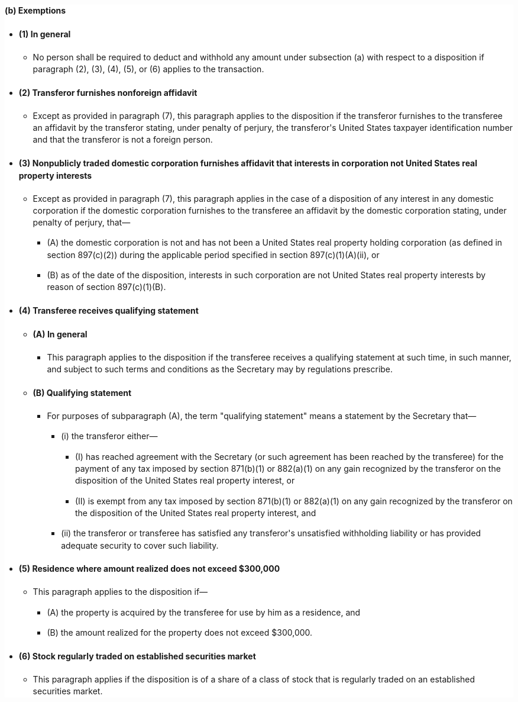 #### (b) Exemptions
* #### (1) In general
  * No person shall be required to deduct and withhold any amount under subsection (a) with respect to a disposition if paragraph (2), (3), (4), (5), or (6) applies to the transaction.

* #### (2) Transferor furnishes nonforeign affidavit
  * Except as provided in paragraph (7), this paragraph applies to the disposition if the transferor furnishes to the transferee an affidavit by the transferor stating, under penalty of perjury, the transferor's United States taxpayer identification number and that the transferor is not a foreign person.

* #### (3) Nonpublicly traded domestic corporation furnishes affidavit that interests in corporation not United States real property interests
  * Except as provided in paragraph (7), this paragraph applies in the case of a disposition of any interest in any domestic corporation if the domestic corporation furnishes to the transferee an affidavit by the domestic corporation stating, under penalty of perjury, that—

    * (A) the domestic corporation is not and has not been a United States real property holding corporation (as defined in section 897(c)(2)) during the applicable period specified in section 897(c)(1)(A)(ii), or

    * (B) as of the date of the disposition, interests in such corporation are not United States real property interests by reason of section 897(c)(1)(B).

* #### (4) Transferee receives qualifying statement
  * #### (A) In general
    * This paragraph applies to the disposition if the transferee receives a qualifying statement at such time, in such manner, and subject to such terms and conditions as the Secretary may by regulations prescribe.

  * #### (B) Qualifying statement
    * For purposes of subparagraph (A), the term "qualifying statement" means a statement by the Secretary that—

      * (i) the transferor either—

        * (I) has reached agreement with the Secretary (or such agreement has been reached by the transferee) for the payment of any tax imposed by section 871(b)(1) or 882(a)(1) on any gain recognized by the transferor on the disposition of the United States real property interest, or

        * (II) is exempt from any tax imposed by section 871(b)(1) or 882(a)(1) on any gain recognized by the transferor on the disposition of the United States real property interest, and


      * (ii) the transferor or transferee has satisfied any transferor's unsatisfied withholding liability or has provided adequate security to cover such liability.

* #### (5) Residence where amount realized does not exceed $300,000
  * This paragraph applies to the disposition if—

    * (A) the property is acquired by the transferee for use by him as a residence, and

    * (B) the amount realized for the property does not exceed $300,000.

* #### (6) Stock regularly traded on established securities market
  * This paragraph applies if the disposition is of a share of a class of stock that is regularly traded on an established securities market.
